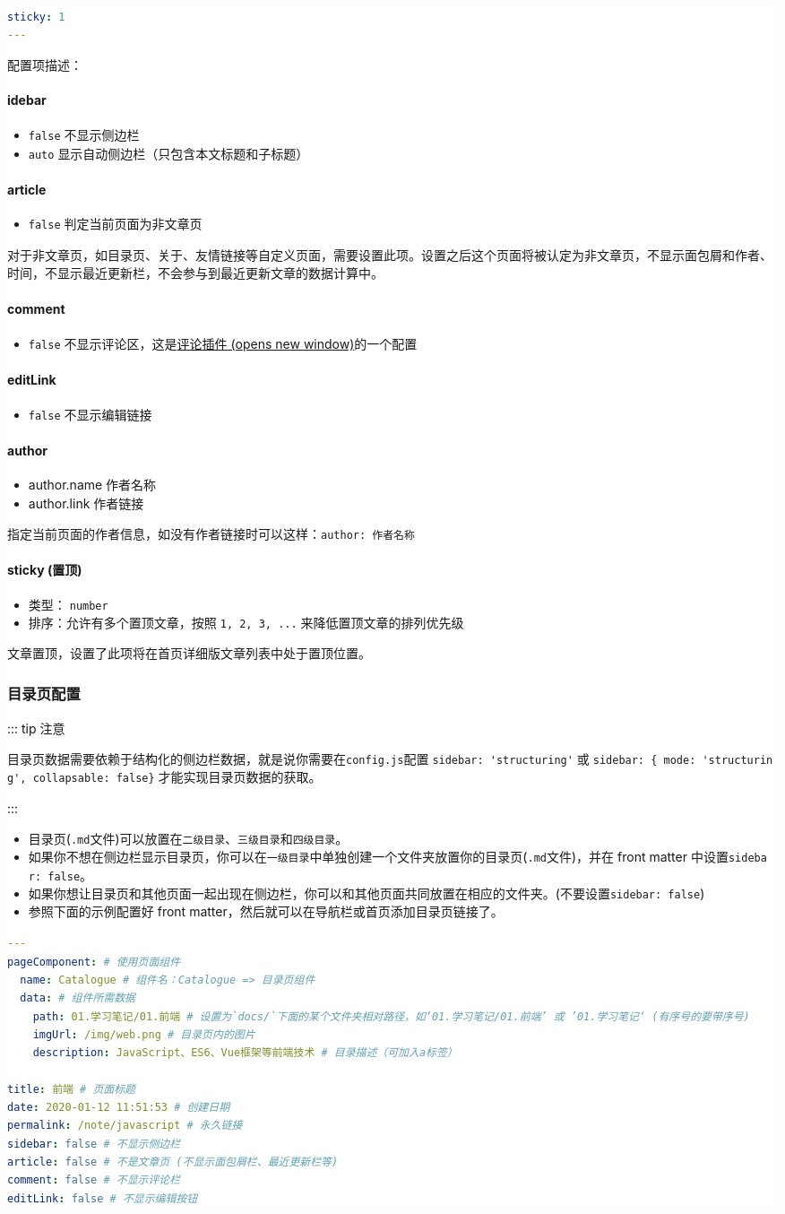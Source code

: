```yaml
sticky: 1
---
```

配置项描述：

#### idebar

- `false` 不显示侧边栏
- `auto` 显示自动侧边栏（只包含本文标题和子标题）

#### article

- `false` 判定当前页面为非文章页

对于非文章页，如目录页、关于、友情链接等自定义页面，需要设置此项。设置之后这个页面将被认定为非文章页，不显示面包屑和作者、时间，不显示最近更新栏，不会参与到最近更新文章的数据计算中。

#### comment

- `false` 不显示评论区，这是[评论插件 (opens new window)](https://github.com/dongyuanxin/vuepress-plugin-comment)的一个配置

#### editLink

- `false` 不显示编辑链接

#### author

- author.name 作者名称
- author.link 作者链接

指定当前页面的作者信息，如没有作者链接时可以这样：`author: 作者名称`

#### sticky (置顶)

- 类型： `number`
- 排序：允许有多个置顶文章，按照 `1, 2, 3, ...` 来降低置顶文章的排列优先级

文章置顶，设置了此项将在首页详细版文章列表中处于置顶位置。

### 目录页配置

::: tip 注意

目录页数据需要依赖于结构化的侧边栏数据，就是说你需要在`config.js`配置 `sidebar: 'structuring'` 或 `sidebar: { mode: 'structuring', collapsable: false}` 才能实现目录页数据的获取。

:::

- 目录页(`.md`文件)可以放置在`二级目录`、`三级目录`和`四级目录`。
- 如果你不想在侧边栏显示目录页，你可以在`一级目录`中单独创建一个文件夹放置你的目录页(`.md`文件)，并在 front matter 中设置`sidebar: false`。
- 如果你想让目录页和其他页面一起出现在侧边栏，你可以和其他页面共同放置在相应的文件夹。(不要设置`sidebar: false`)
- 参照下面的示例配置好 front matter，然后就可以在导航栏或首页添加目录页链接了。

```yaml
---
pageComponent: # 使用页面组件
  name: Catalogue # 组件名：Catalogue => 目录页组件
  data: # 组件所需数据
    path: 01.学习笔记/01.前端 # 设置为`docs/`下面的某个文件夹相对路径，如‘01.学习笔记/01.前端’ 或 ’01.学习笔记‘ (有序号的要带序号)
    imgUrl: /img/web.png # 目录页内的图片
    description: JavaScript、ES6、Vue框架等前端技术 # 目录描述（可加入a标签）

title: 前端 # 页面标题
date: 2020-01-12 11:51:53 # 创建日期
permalink: /note/javascript # 永久链接
sidebar: false # 不显示侧边栏
article: false # 不是文章页 (不显示面包屑栏、最近更新栏等)
comment: false # 不显示评论栏
editLink: false # 不显示编辑按钮
```